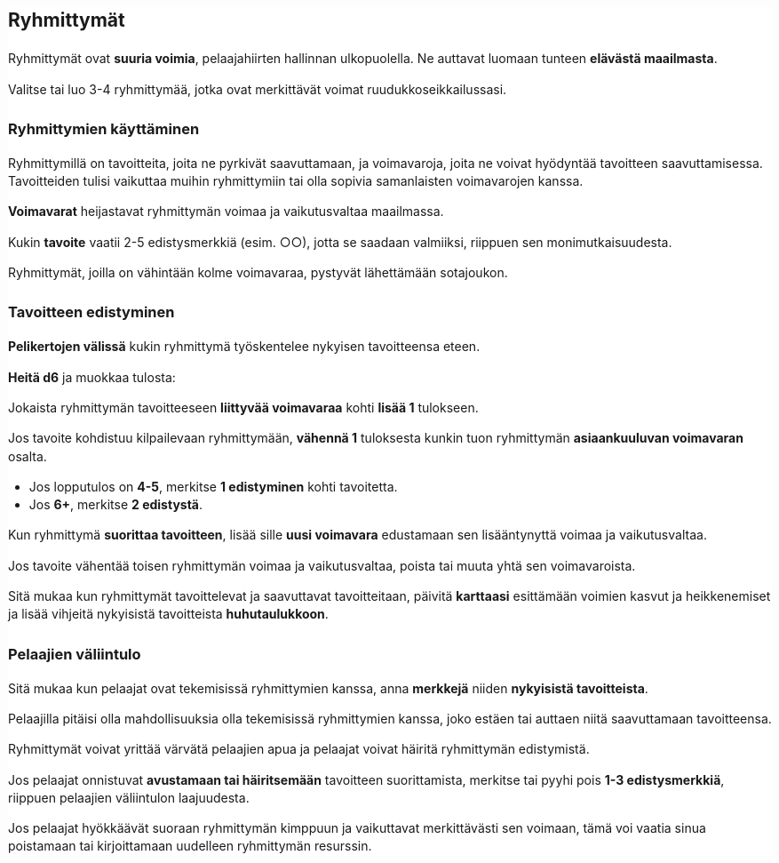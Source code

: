 ## Ryhmittymät

Ryhmittymät ovat **suuria voimia**, pelaajahiirten hallinnan ulkopuolella. Ne auttavat luomaan tunteen **elävästä maailmasta**.

Valitse tai luo 3-4 ryhmittymää, jotka ovat merkittävät voimat ruudukkoseikkailussasi.

### Ryhmittymien käyttäminen

Ryhmittymillä on tavoitteita, joita ne pyrkivät saavuttamaan, ja voimavaroja, joita ne voivat hyödyntää tavoitteen saavuttamisessa. Tavoitteiden tulisi vaikuttaa muihin ryhmittymiin tai olla sopivia samanlaisten voimavarojen kanssa.

**Voimavarat** heijastavat ryhmittymän voimaa ja vaikutusvaltaa maailmassa.

Kukin **tavoite** vaatii 2-5 edistysmerkkiä (esim. ○○), jotta se saadaan valmiiksi, riippuen sen monimutkaisuudesta.

Ryhmittymät, joilla on vähintään kolme voimavaraa, pystyvät lähettämään sotajoukon.

### Tavoitteen edistyminen

**Pelikertojen välissä** kukin ryhmittymä työskentelee nykyisen tavoitteensa eteen.

**Heitä d6** ja muokkaa tulosta:

Jokaista ryhmittymän tavoitteeseen **liittyvää voimavaraa** kohti **lisää 1** tulokseen.

Jos tavoite kohdistuu kilpailevaan ryhmittymään, **vähennä 1** tuloksesta kunkin tuon ryhmittymän **asiaankuuluvan voimavaran** osalta.

- Jos lopputulos on **4-5**, merkitse **1 edistyminen** kohti tavoitetta.
- Jos **6+**, merkitse **2 edistystä**.

Kun ryhmittymä **suorittaa tavoitteen**, lisää sille **uusi voimavara** edustamaan sen lisääntynyttä voimaa ja vaikutusvaltaa.

Jos tavoite vähentää toisen ryhmittymän voimaa ja vaikutusvaltaa, poista tai muuta yhtä sen voimavaroista.

Sitä mukaa kun ryhmittymät tavoittelevat ja saavuttavat tavoitteitaan, päivitä **karttaasi** esittämään voimien kasvut ja heikkenemiset ja lisää vihjeitä nykyisistä tavoitteista **huhutaulukkoon**.

### Pelaajien väliintulo

Sitä mukaa kun pelaajat ovat tekemisissä ryhmittymien kanssa, anna **merkkejä** niiden **nykyisistä tavoitteista**.

Pelaajilla pitäisi olla mahdollisuuksia olla tekemisissä ryhmittymien kanssa, joko estäen tai auttaen niitä saavuttamaan tavoitteensa.

Ryhmittymät voivat yrittää värvätä pelaajien apua ja pelaajat voivat häiritä ryhmittymän edistymistä.

Jos pelaajat onnistuvat **avustamaan tai häiritsemään** tavoitteen suorittamista, merkitse tai pyyhi pois **1-3 edistysmerkkiä**, riippuen pelaajien väliintulon laajuudesta.

Jos pelaajat hyökkäävät suoraan ryhmittymän kimppuun ja vaikuttavat merkittävästi sen voimaan, tämä voi vaatia sinua poistamaan tai kirjoittamaan uudelleen ryhmittymän resurssin.
